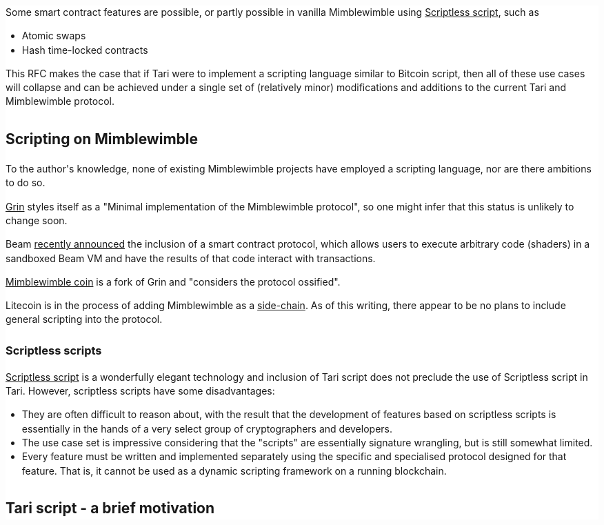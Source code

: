Some smart contract features are possible, or partly possible in vanilla Mimblewimble using [Scriptless script], such as

* Atomic swaps 
* Hash time-locked contracts

This RFC makes the case that if Tari were to implement a scripting language similar to Bitcoin script, then all of these
use cases will collapse and can be achieved under a single set of (relatively minor) modifications and additions to the
current Tari and Mimblewimble protocol.

## Scripting on Mimblewimble

To the author's knowledge, none of existing Mimblewimble projects have employed a scripting language, nor are there 
ambitions to do so. 
 
[Grin](https://github.com/mimblewimble/grin) styles itself as a "Minimal implementation of the Mimblewimble protocol",
so one might infer that this status is unlikely to change soon.

Beam [recently announced](https://github.com/BeamMW/beam/wiki/Beam-Smart-Contracts) the inclusion of a smart contract
protocol, which allows users to execute arbitrary code (shaders) in a sandboxed Beam VM and have the results of that 
code interact with transactions.

[Mimblewimble coin](https://github.com/mwcproject/mwc-node/blob/master/doc/roadmap.md) is a fork of Grin and "considers
the protocol ossified".

Litecoin is in the process of adding Mimblewimble as a
[side-chain](https://github.com/litecoin-project/lips/blob/master/lip-0003.mediawiki). As of this writing, there appear
to be no plans to include general scripting into the protocol.

### Scriptless scripts

[Scriptless script] is a wonderfully elegant technology and inclusion of Tari script does not preclude the use of
Scriptless script in Tari. However, scriptless scripts have some disadvantages:

* They are often difficult to reason about, with the result that the development of features based on scriptless scripts
  is essentially in the hands of a very select group of cryptographers and developers.
* The use case set is impressive considering that the "scripts" are essentially signature wrangling, but is still 
  somewhat limited.
* Every feature must be written and implemented separately using the specific and specialised protocol designed for that
  feature. That is, it cannot be used as a dynamic scripting framework on a running blockchain.

## Tari script - a brief motivation


[data commitments]: https://phyro.github.io/grinvestigation/data_commitments.html
[LIP-004]: https://github.com/DavidBurkett/lips/blob/master/lip-0004.mediawiki
[Scriptless script]: https://tlu.tarilabs.com/cryptography/scriptless-scripts/introduction-to-scriptless-scripts.html
[Handshake white paper]: https://handshake.org/files/handshake.txt
[Signature on Commitment values]: https://documents.uow.edu.au/~wsusilo/ZCMS_IJNS08.pdf
[Commitment Signature]: https://eprint.iacr.org/2020/061.pdf